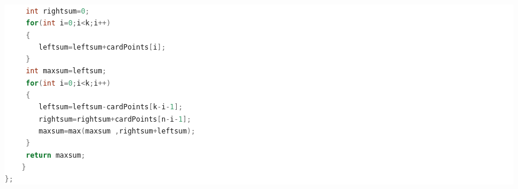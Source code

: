 ```cpp
     int rightsum=0;
     for(int i=0;i<k;i++)
     {
        leftsum=leftsum+cardPoints[i];
     }
     int maxsum=leftsum;
     for(int i=0;i<k;i++)
     {
        leftsum=leftsum-cardPoints[k-i-1];
        rightsum=rightsum+cardPoints[n-i-1];
        maxsum=max(maxsum ,rightsum+leftsum);
     }
     return maxsum;
    }
};
```
